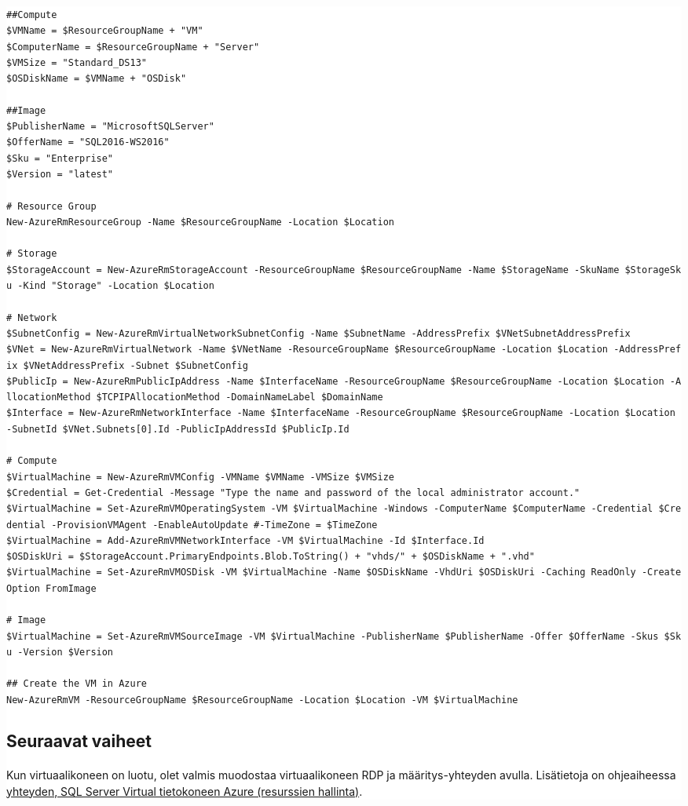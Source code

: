     ##Compute
    $VMName = $ResourceGroupName + "VM"
    $ComputerName = $ResourceGroupName + "Server"
    $VMSize = "Standard_DS13"
    $OSDiskName = $VMName + "OSDisk"

    ##Image
    $PublisherName = "MicrosoftSQLServer"
    $OfferName = "SQL2016-WS2016"
    $Sku = "Enterprise"
    $Version = "latest"

    # Resource Group
    New-AzureRmResourceGroup -Name $ResourceGroupName -Location $Location

    # Storage
    $StorageAccount = New-AzureRmStorageAccount -ResourceGroupName $ResourceGroupName -Name $StorageName -SkuName $StorageSku -Kind "Storage" -Location $Location

    # Network
    $SubnetConfig = New-AzureRmVirtualNetworkSubnetConfig -Name $SubnetName -AddressPrefix $VNetSubnetAddressPrefix
    $VNet = New-AzureRmVirtualNetwork -Name $VNetName -ResourceGroupName $ResourceGroupName -Location $Location -AddressPrefix $VNetAddressPrefix -Subnet $SubnetConfig
    $PublicIp = New-AzureRmPublicIpAddress -Name $InterfaceName -ResourceGroupName $ResourceGroupName -Location $Location -AllocationMethod $TCPIPAllocationMethod -DomainNameLabel $DomainName
    $Interface = New-AzureRmNetworkInterface -Name $InterfaceName -ResourceGroupName $ResourceGroupName -Location $Location -SubnetId $VNet.Subnets[0].Id -PublicIpAddressId $PublicIp.Id

    # Compute
    $VirtualMachine = New-AzureRmVMConfig -VMName $VMName -VMSize $VMSize
    $Credential = Get-Credential -Message "Type the name and password of the local administrator account."
    $VirtualMachine = Set-AzureRmVMOperatingSystem -VM $VirtualMachine -Windows -ComputerName $ComputerName -Credential $Credential -ProvisionVMAgent -EnableAutoUpdate #-TimeZone = $TimeZone
    $VirtualMachine = Add-AzureRmVMNetworkInterface -VM $VirtualMachine -Id $Interface.Id
    $OSDiskUri = $StorageAccount.PrimaryEndpoints.Blob.ToString() + "vhds/" + $OSDiskName + ".vhd"
    $VirtualMachine = Set-AzureRmVMOSDisk -VM $VirtualMachine -Name $OSDiskName -VhdUri $OSDiskUri -Caching ReadOnly -CreateOption FromImage

    # Image
    $VirtualMachine = Set-AzureRmVMSourceImage -VM $VirtualMachine -PublisherName $PublisherName -Offer $OfferName -Skus $Sku -Version $Version

    ## Create the VM in Azure
    New-AzureRmVM -ResourceGroupName $ResourceGroupName -Location $Location -VM $VirtualMachine

## <a name="next-steps"></a>Seuraavat vaiheet
Kun virtuaalikoneen on luotu, olet valmis muodostaa virtuaalikoneen RDP ja määritys-yhteyden avulla. Lisätietoja on ohjeaiheessa [yhteyden, SQL Server Virtual tietokoneen Azure (resurssien hallinta)](virtual-machines-windows-sql-connect.md).
